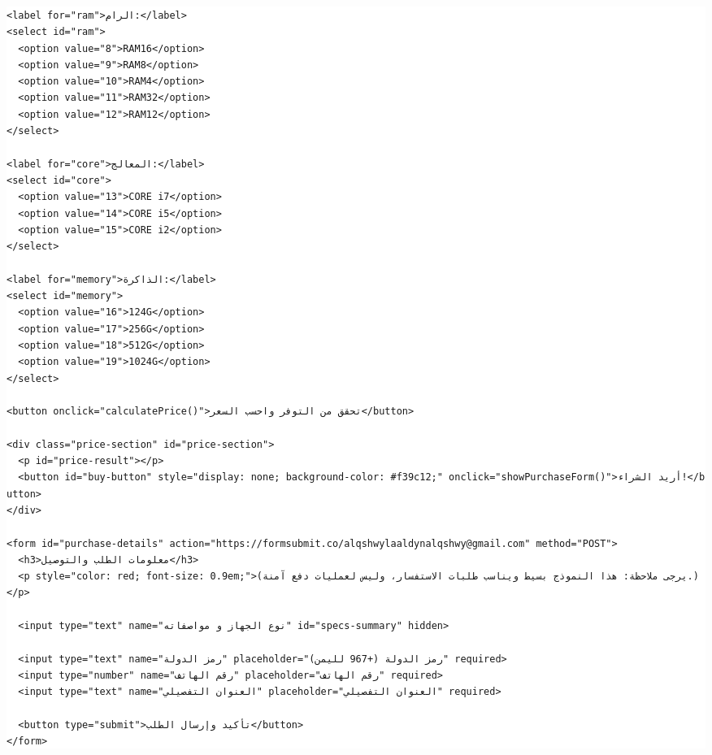     <label for="ram">الرام:</label>
    <select id="ram">
      <option value="8">RAM16</option>
      <option value="9">RAM8</option>
      <option value="10">RAM4</option>
      <option value="11">RAM32</option>
      <option value="12">RAM12</option>
    </select>

    <label for="core">المعالج:</label>
    <select id="core">
      <option value="13">CORE i7</option>
      <option value="14">CORE i5</option>
      <option value="15">CORE i2</option>
    </select>

    <label for="memory">الذاكرة:</label>
    <select id="memory">
      <option value="16">124G</option>
      <option value="17">256G</option>
      <option value="18">512G</option>
      <option value="19">1024G</option>
    </select>

    <button onclick="calculatePrice()">تحقق من التوفر واحسب السعر</button>

    <div class="price-section" id="price-section">
      <p id="price-result"></p>
      <button id="buy-button" style="display: none; background-color: #f39c12;" onclick="showPurchaseForm()">أريد الشراء!</button>
    </div>

    <form id="purchase-details" action="https://formsubmit.co/alqshwylaaldynalqshwy@gmail.com" method="POST">
      <h3>معلومات الطلب والتوصيل</h3>
      <p style="color: red; font-size: 0.9em;">(يرجى ملاحظة: هذا النموذج بسيط ويناسب طلبات الاستفسار، وليس لعمليات دفع آمنة.)</p>

      <input type="text" name="نوع الجهاز و مواصفاته" id="specs-summary" hidden>
      
      <input type="text" name="رمز الدولة" placeholder="رمز الدولة (+967 لليمن)" required>
      <input type="number" name="رقم الهاتف" placeholder="رقم الهاتف" required>
      <input type="text" name="العنوان التفصيلي" placeholder="العنوان التفصيلي" required>

      <button type="submit">تأكيد وإرسال الطلب</button>
    </form>
  </div>

  <script>
    let finalPrice = 0; 

    function getSpecsText() {
        const deviceText = document.getElementById("device").options[document.getElementById("device").selectedIndex].text;
        const ramText = document.getElementById("ram").options[document.getElementById("ram").selectedIndex].text;
        const coreText = document.getElementById("core").options[document.getElementById("core").selectedIndex].text;
        const memoryText = document.getElementById("memory").options[document.getElementById("memory").selectedIndex].text;
        return `${deviceText} / ${ramText} / ${coreText} / ${memoryText}`;
    }
